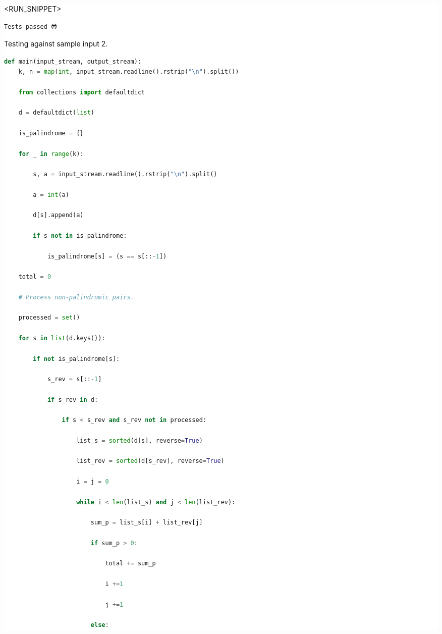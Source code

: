 <RUN_SNIPPET>
```output
Tests passed 😎

```

Testing against sample input 2.

```python
def main(input_stream, output_stream):
    k, n = map(int, input_stream.readline().rstrip("\n").split())

    from collections import defaultdict

    d = defaultdict(list)

    is_palindrome = {}

    for _ in range(k):

        s, a = input_stream.readline().rstrip("\n").split()

        a = int(a)

        d[s].append(a)

        if s not in is_palindrome:

            is_palindrome[s] = (s == s[::-1])

    total = 0

    # Process non-palindromic pairs.

    processed = set()

    for s in list(d.keys()):

        if not is_palindrome[s]:

            s_rev = s[::-1]

            if s_rev in d:

                if s < s_rev and s_rev not in processed:

                    list_s = sorted(d[s], reverse=True)

                    list_rev = sorted(d[s_rev], reverse=True)

                    i = j = 0

                    while i < len(list_s) and j < len(list_rev):

                        sum_p = list_s[i] + list_rev[j]

                        if sum_p > 0:

                            total += sum_p

                            i +=1

                            j +=1

                        else:
```